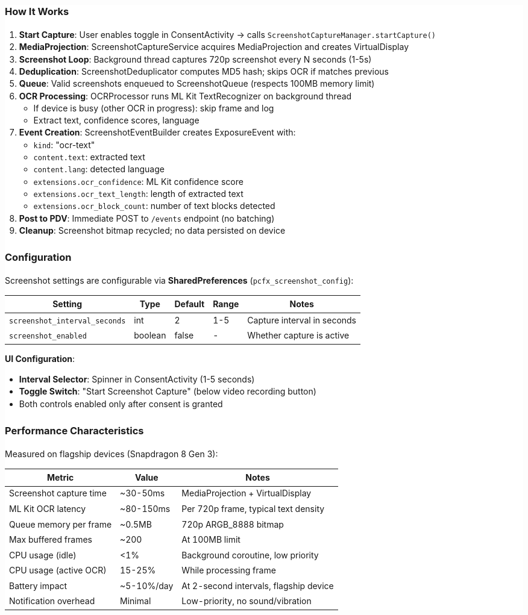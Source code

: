 ### How It Works

1. **Start Capture**: User enables toggle in ConsentActivity → calls `ScreenshotCaptureManager.startCapture()`
2. **MediaProjection**: ScreenshotCaptureService acquires MediaProjection and creates VirtualDisplay
3. **Screenshot Loop**: Background thread captures 720p screenshot every N seconds (1-5s)
4. **Deduplication**: ScreenshotDeduplicator computes MD5 hash; skips OCR if matches previous
5. **Queue**: Valid screenshots enqueued to ScreenshotQueue (respects 100MB memory limit)
6. **OCR Processing**: OCRProcessor runs ML Kit TextRecognizer on background thread
   - If device is busy (other OCR in progress): skip frame and log
   - Extract text, confidence scores, language
7. **Event Creation**: ScreenshotEventBuilder creates ExposureEvent with:
   - `kind`: "ocr-text"
   - `content.text`: extracted text
   - `content.lang`: detected language
   - `extensions.ocr_confidence`: ML Kit confidence score
   - `extensions.ocr_text_length`: length of extracted text
   - `extensions.ocr_block_count`: number of text blocks detected
8. **Post to PDV**: Immediate POST to `/events` endpoint (no batching)
9. **Cleanup**: Screenshot bitmap recycled; no data persisted on device

### Configuration

Screenshot settings are configurable via **SharedPreferences** (`pcfx_screenshot_config`):

| Setting | Type | Default | Range | Notes |
|---------|------|---------|-------|-------|
| `screenshot_interval_seconds` | int | 2 | 1-5 | Capture interval in seconds |
| `screenshot_enabled` | boolean | false | - | Whether capture is active |

**UI Configuration**:
- **Interval Selector**: Spinner in ConsentActivity (1-5 seconds)
- **Toggle Switch**: "Start Screenshot Capture" (below video recording button)
- Both controls enabled only after consent is granted

### Performance Characteristics

Measured on flagship devices (Snapdragon 8 Gen 3):

| Metric | Value | Notes |
|--------|-------|-------|
| Screenshot capture time | ~30-50ms | MediaProjection + VirtualDisplay |
| ML Kit OCR latency | ~80-150ms | Per 720p frame, typical text density |
| Queue memory per frame | ~0.5MB | 720p ARGB_8888 bitmap |
| Max buffered frames | ~200 | At 100MB limit |
| CPU usage (idle) | <1% | Background coroutine, low priority |
| CPU usage (active OCR) | 15-25% | While processing frame |
| Battery impact | ~5-10%/day | At 2-second intervals, flagship device |
| Notification overhead | Minimal | Low-priority, no sound/vibration |
